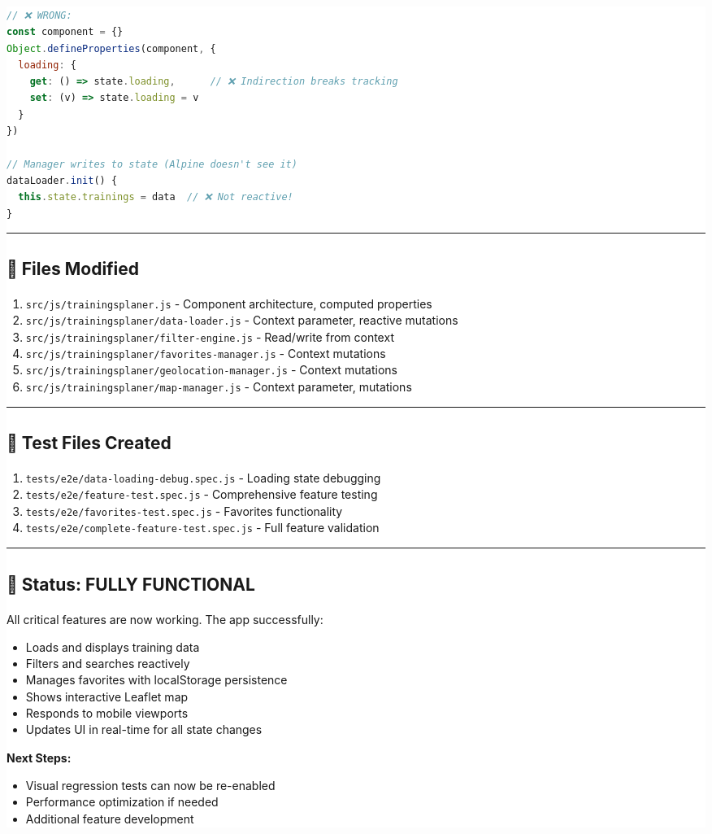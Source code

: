 ```javascript
// ❌ WRONG:
const component = {}
Object.defineProperties(component, {
  loading: {
    get: () => state.loading,      // ❌ Indirection breaks tracking
    set: (v) => state.loading = v
  }
})

// Manager writes to state (Alpine doesn't see it)
dataLoader.init() {
  this.state.trainings = data  // ❌ Not reactive!
}
```

---

## 📝 Files Modified

1. `src/js/trainingsplaner.js` - Component architecture, computed properties
2. `src/js/trainingsplaner/data-loader.js` - Context parameter, reactive mutations
3. `src/js/trainingsplaner/filter-engine.js` - Read/write from context
4. `src/js/trainingsplaner/favorites-manager.js` - Context mutations
5. `src/js/trainingsplaner/geolocation-manager.js` - Context mutations
6. `src/js/trainingsplaner/map-manager.js` - Context parameter, mutations

---

## 🧪 Test Files Created

1. `tests/e2e/data-loading-debug.spec.js` - Loading state debugging
2. `tests/e2e/feature-test.spec.js` - Comprehensive feature testing
3. `tests/e2e/favorites-test.spec.js` - Favorites functionality
4. `tests/e2e/complete-feature-test.spec.js` - Full feature validation

---

## 🚀 Status: FULLY FUNCTIONAL

All critical features are now working. The app successfully:
- Loads and displays training data
- Filters and searches reactively
- Manages favorites with localStorage persistence
- Shows interactive Leaflet map
- Responds to mobile viewports
- Updates UI in real-time for all state changes

**Next Steps:**
- Visual regression tests can now be re-enabled
- Performance optimization if needed
- Additional feature development
